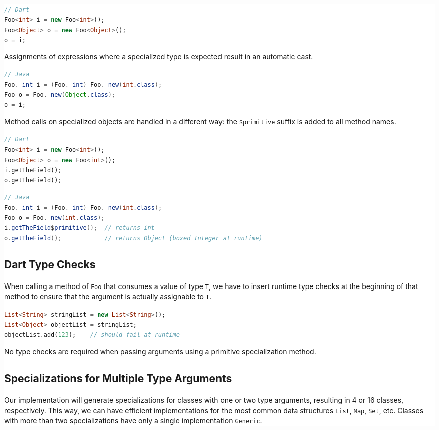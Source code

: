 ```dart
// Dart
Foo<int> i = new Foo<int>();
Foo<Object> o = new Foo<Object>();
o = i;
```
Assignments of expressions where a specialized type is expected result in an 
automatic cast.

```java
// Java
Foo._int i = (Foo._int) Foo._new(int.class);
Foo o = Foo._new(Object.class);
o = i;
```

Method calls on specialized objects are handled in a different way: the
`$primitive` suffix is added to all method names.

```dart
// Dart
Foo<int> i = new Foo<int>();
Foo<Object> o = new Foo<int>();
i.getTheField();
o.getTheField();
```

```java
// Java
Foo._int i = (Foo._int) Foo._new(int.class);
Foo o = Foo._new(int.class);
i.getTheField$primitive();  // returns int
o.getTheField();            // returns Object (boxed Integer at runtime)
```

## Dart Type Checks
When calling a method of `Foo` that consumes a value of type `T`, we have to
insert runtime type checks at the beginning of that method to ensure that the
argument is actually assignable to `T`.

```dart
List<String> stringList = new List<String>();
List<Object> objectList = stringList;
objectList.add(123);    // should fail at runtime
```

No type checks are required when passing arguments using a primitive
specialization method.

## Specializations for Multiple Type Arguments
Our implementation will generate specializations for classes with one or two
type arguments, resulting in 4 or 16 classes, respectively. This way, we can
have efficient implementations for the most common data structures `List`,
`Map`, `Set`, etc. Classes with more than two specializations have only a single
implementation `Generic`.
